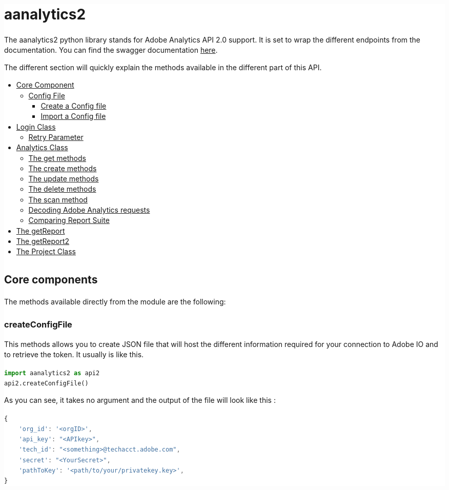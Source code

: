 # aanalytics2

The aanalytics2 python library stands for Adobe Analytics API 2.0 support.
It is set to wrap the different endpoints from the documentation.
You can find the swagger documentation [here](https://adobedocs.github.io/analytics-2.0-apis/).

The different section will quickly explain the methods available in the different part of this API.

- [Core Component](#core-components)
  - [Config File](#createconfigfile)
    - [Create a Config file](#createconfigfile)
    - [Import a Config file](#importconfigfile)
- [Login Class](#login-class)
  - [Retry Parameter](#retry-parameter)
- [Analytics Class](#analytics-class)
  - [The get methods](#the-get-methods)
  - [The create methods](#create)
  - [The update methods](#update-methods)
  - [The delete methods](#delete-methods)
  - [The scan method](#the-scan-methods)
  - [Decoding Adobe Analytics requests](#decode-aa-requests)
  - [Comparing Report Suite](#compare-reportsuite)
- [The getReport](#getreport)
- [The getReport2](#getreport2)
- [The Project Class](#the-project-class)


## Core components

The methods available directly from the module are the following:

### createConfigFile

This methods allows you to create JSON file that will host the different information required for your connection to Adobe IO and to retrieve the token.
It usually is like this.

```python
import aanalytics2 as api2
api2.createConfigFile()
```

As you can see, it takes no argument and the output of the file will look like this :

```javaScript
{
    'org_id': '<orgID>',
    'api_key': "<APIkey>",
    'tech_id': "<something>@techacct.adobe.com",
    'secret': "<YourSecret>",
    'pathToKey': '<path/to/your/privatekey.key>',
}
```
